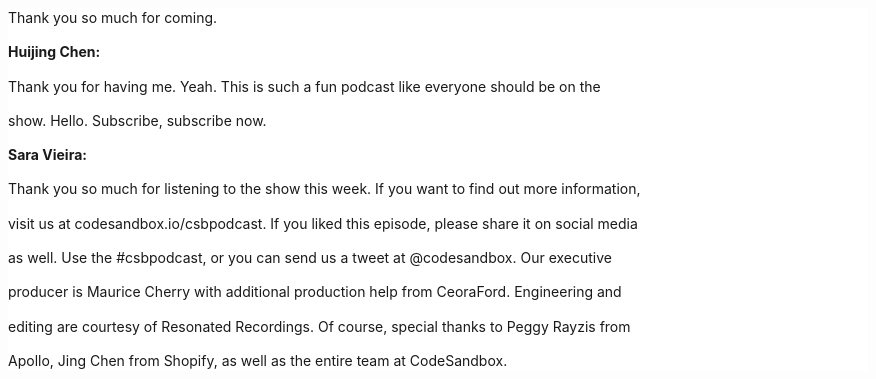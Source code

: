 Thank you so much for coming.

**Huijing Chen:**

Thank you for having me. Yeah. This is such a fun podcast like everyone should
be on the

show. Hello. Subscribe, subscribe now.

**Sara Vieira:**

Thank you so much for listening to the show this week. If you want to find out
more information,

visit us at codesandbox.io/csbpodcast. If you liked this episode, please share
it on social media

as well. Use the #csbpodcast, or you can send us a tweet at @codesandbox. Our
executive

producer is Maurice Cherry with additional production help from CeoraFord.
Engineering and

editing are courtesy of Resonated Recordings. Of course, special thanks to Peggy
Rayzis from

Apollo, Jing Chen from Shopify, as well as the entire team at CodeSandbox.
